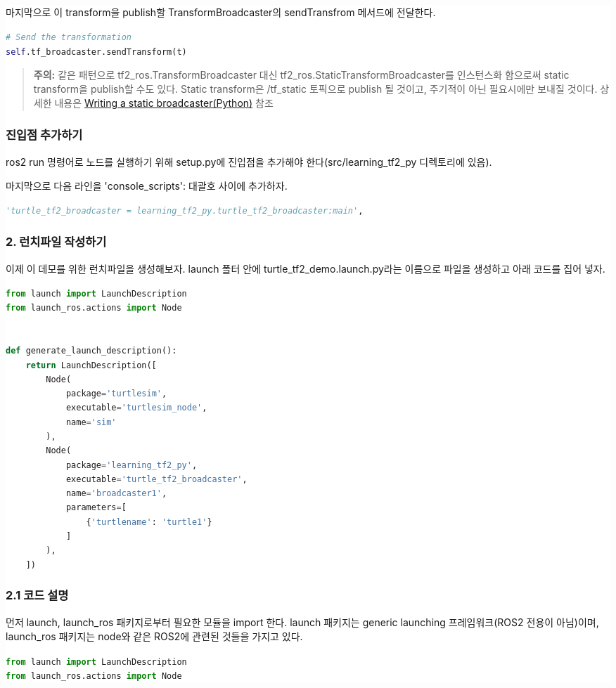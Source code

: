 마지막으로 이 transform을 publish할 TransformBroadcaster의 sendTransfrom 메서드에 전달한다.

```python
# Send the transformation
self.tf_broadcaster.sendTransform(t)
```

> **<i class="fa fa-exclamation-triangle" aria-hidden="true"></i> 주의:** 같은 패턴으로 tf2_ros.TransformBroadcaster 대신 tf2_ros.StaticTransformBroadcaster를 인스턴스화 함으로써 static transform을 publish할 수도 있다. Static transform은 /tf_static 토픽으로 publish 될 것이고, 주기적이 아닌 필요시에만 보내질 것이다. 상세한 내용은 [Writing a static broadcaster(Python)](https://docs.ros.org/en/humble/Tutorials/Intermediate/Tf2/Writing-A-Tf2-Static-Broadcaster-Py.html) 참조

### 진입점 추가하기
ros2 run 명령어로 노드를 실행하기 위해 setup.py에 진입점을 추가해야 한다(src/learning_tf2_py 디렉토리에 있음).

마지막으로 다음 라인을 'console_scripts': 대괄호 사이에 추가하자.

```python
'turtle_tf2_broadcaster = learning_tf2_py.turtle_tf2_broadcaster:main',
```

### 2. 런치파일 작성하기
이제 이 데모를 위한 런치파일을 생성해보자. launch 폴터 안에 turtle_tf2_demo.launch.py라는 이름으로 파일을 생성하고 아래 코드를 집어 넣자.

```python
from launch import LaunchDescription
from launch_ros.actions import Node


def generate_launch_description():
    return LaunchDescription([
        Node(
            package='turtlesim',
            executable='turtlesim_node',
            name='sim'
        ),
        Node(
            package='learning_tf2_py',
            executable='turtle_tf2_broadcaster',
            name='broadcaster1',
            parameters=[
                {'turtlename': 'turtle1'}
            ]
        ),
    ])
```

### 2.1 코드 설명
먼저 launch, launch_ros 패키지로부터 필요한 모듈을 import 한다. launch 패키지는 
generic launching 프레임워크(ROS2 전용이 아님)이며, launch_ros 패키지는 node와 같은 ROS2에 관련된 것들을 가지고 있다.

```python
from launch import LaunchDescription
from launch_ros.actions import Node
```
